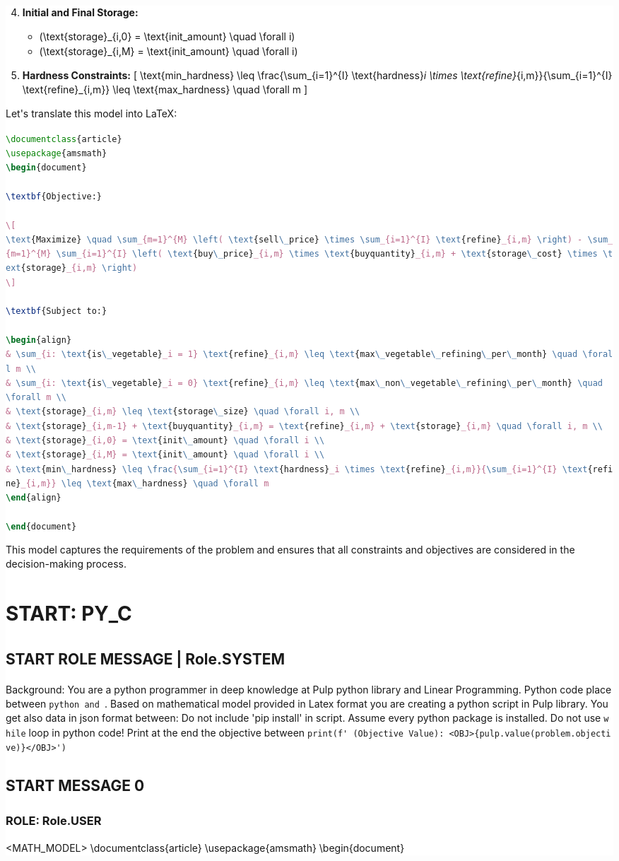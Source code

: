 4. **Initial and Final Storage:**
   - \(\text{storage}_{i,0} = \text{init\_amount} \quad \forall i\)
   - \(\text{storage}_{i,M} = \text{init\_amount} \quad \forall i\)

5. **Hardness Constraints:**
   \[
   \text{min\_hardness} \leq \frac{\sum_{i=1}^{I} \text{hardness}_i \times \text{refine}_{i,m}}{\sum_{i=1}^{I} \text{refine}_{i,m}} \leq \text{max\_hardness} \quad \forall m
   \]

Let's translate this model into LaTeX:

```latex
\documentclass{article}
\usepackage{amsmath}
\begin{document}

\textbf{Objective:}

\[
\text{Maximize} \quad \sum_{m=1}^{M} \left( \text{sell\_price} \times \sum_{i=1}^{I} \text{refine}_{i,m} \right) - \sum_{m=1}^{M} \sum_{i=1}^{I} \left( \text{buy\_price}_{i,m} \times \text{buyquantity}_{i,m} + \text{storage\_cost} \times \text{storage}_{i,m} \right)
\]

\textbf{Subject to:}

\begin{align}
& \sum_{i: \text{is\_vegetable}_i = 1} \text{refine}_{i,m} \leq \text{max\_vegetable\_refining\_per\_month} \quad \forall m \\
& \sum_{i: \text{is\_vegetable}_i = 0} \text{refine}_{i,m} \leq \text{max\_non\_vegetable\_refining\_per\_month} \quad \forall m \\
& \text{storage}_{i,m} \leq \text{storage\_size} \quad \forall i, m \\
& \text{storage}_{i,m-1} + \text{buyquantity}_{i,m} = \text{refine}_{i,m} + \text{storage}_{i,m} \quad \forall i, m \\
& \text{storage}_{i,0} = \text{init\_amount} \quad \forall i \\
& \text{storage}_{i,M} = \text{init\_amount} \quad \forall i \\
& \text{min\_hardness} \leq \frac{\sum_{i=1}^{I} \text{hardness}_i \times \text{refine}_{i,m}}{\sum_{i=1}^{I} \text{refine}_{i,m}} \leq \text{max\_hardness} \quad \forall m
\end{align}

\end{document}
```

This model captures the requirements of the problem and ensures that all constraints and objectives are considered in the decision-making process.

# START: PY_C 
## START ROLE MESSAGE | Role.SYSTEM 
Background: You are a python programmer in deep knowledge at Pulp python library and Linear Programming. Python code place between ```python and ```. Based on mathematical model provided in Latex format you are creating a python script in Pulp library. You get also data in json format between: <DATA></DATA> Do not include 'pip install' in script. Assume every python package is installed. Do not use `while` loop in python code! Print at the end the objective between <OBJ></OBJ> `print(f' (Objective Value): <OBJ>{pulp.value(problem.objective)}</OBJ>')` 
## START MESSAGE 0 
### ROLE: Role.USER
<MATH_MODEL>
\documentclass{article}
\usepackage{amsmath}
\begin{document}
